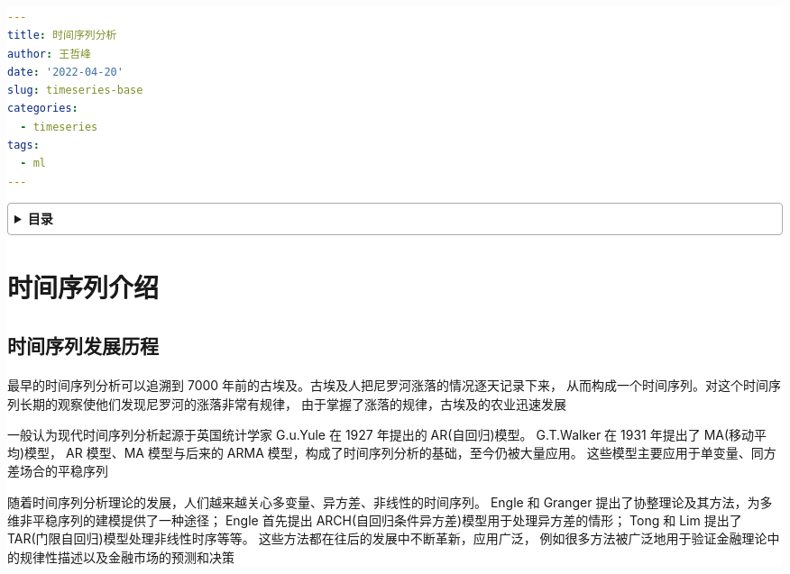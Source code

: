 ```yaml
---
title: 时间序列分析
author: 王哲峰
date: '2022-04-20'
slug: timeseries-base
categories:
  - timeseries
tags:
  - ml
---
```


<style>
details {
    border: 1px solid #aaa;
    border-radius: 4px;
    padding: .5em .5em 0;
}
summary {
    font-weight: bold;
    margin: -.5em -.5em 0;
    padding: .5em;
}
details[open] {
    padding: .5em;
}
details[open] summary {
    border-bottom: 1px solid #aaa;
    margin-bottom: .5em;
}
</style>

<details><summary>目录</summary></details><p></p>

# 时间序列介绍

## 时间序列发展历程

最早的时间序列分析可以追溯到 7000 年前的古埃及。古埃及人把尼罗河涨落的情况逐天记录下来，
从而构成一个时间序列。对这个时间序列长期的观察使他们发现尼罗河的涨落非常有规律，
由于掌握了涨落的规律，古埃及的农业迅速发展

一般认为现代时间序列分析起源于英国统计学家 G.u.Yule 在 1927 年提出的 AR(自回归)模型。
G.T.Walker 在 1931 年提出了 MA(移动平均)模型，
AR 模型、MA 模型与后来的 ARMA 模型，构成了时间序列分析的基础，至今仍被大量应用。
这些模型主要应用于单变量、同方差场合的平稳序列

随着时间序列分析理论的发展，人们越来越关心多变量、异方差、非线性的时间序列。
Engle 和 Granger 提出了协整理论及其方法，为多维非平稳序列的建模提供了一种途径；
Engle 首先提出 ARCH(自回归条件异方差)模型用于处理异方差的情形；
Tong 和 Lim 提出了 TAR(门限自回归)模型处理非线性时序等等。
这些方法都在往后的发展中不断革新，应用广泛，
例如很多方法被广泛地用于验证金融理论中的规律性描述以及金融市场的预测和决策
